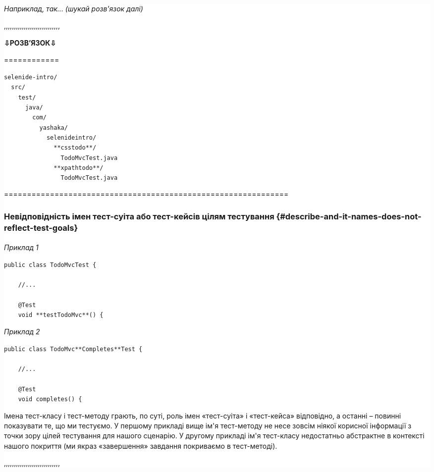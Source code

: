 *Наприклад, так... (шукай розв'язок далі)*

,,,,,,,,,,,,,,,,,,,,,,,,,,,,

**⇩РОЗВ’ЯЗОК⇩**

============

```poetry
selenide-intro/
  src/
    test/
      java/
        com/
          yashaka/
            selenideintro/
              **csstodo**/
                TodoMvcTest.java
              **xpathtodo**/
                TodoMvcTest.java
```

==============================================================

### Невідповідність імен тест-суіта або тест-кейсів цілям тестування {#describe-and-it-names-does-not-reflect-test-goals}

*Приклад 1*

```poetry
public class TodoMvcTest {

    //...

    @Test
    void **testTodoMvc**() {
```

*Приклад 2*

```poetry
public class TodoMvc**Completes**Test {

    //...

    @Test
    void completes() {
```

Імена тест-класу і тест-методу грають, по суті, роль імен «тест-суіта» і «тест-кейса» відповідно, а останні – повинні показувати те, що ми тестуємо. У першому прикладі вище ім'я тест-методу не несе зовсім ніякої корисної інформації з точки зору цілей тестування для нашого сценарію. У другому прикладі ім'я тест-класу недостатньо абстрактне в контексті нашого покриття (ми якраз «завершення» завдання покриваємо в тест-методі).

,,,,,,,,,,,,,,,,,,,,,,,,,,,,
